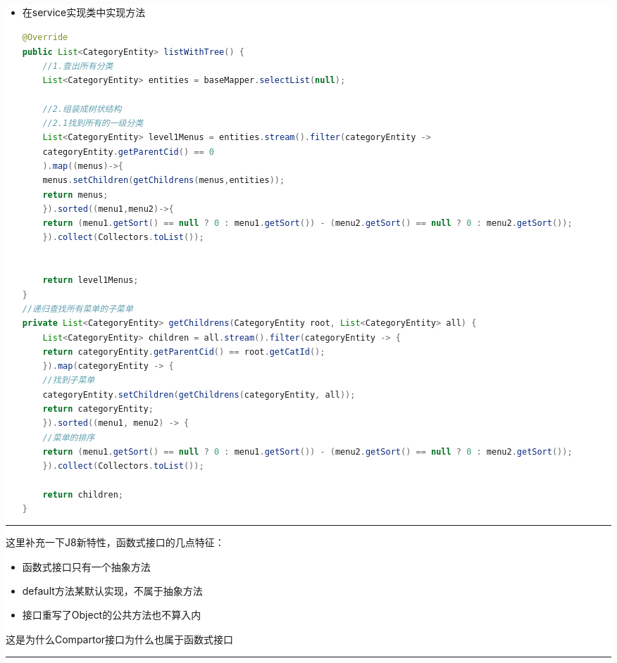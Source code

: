 + 在service实现类中实现方法

  ~~~java
  @Override
  public List<CategoryEntity> listWithTree() {
      //1.查出所有分类
      List<CategoryEntity> entities = baseMapper.selectList(null);
  
      //2.组装成树状结构
      //2.1找到所有的一级分类
      List<CategoryEntity> level1Menus = entities.stream().filter(categoryEntity ->
      categoryEntity.getParentCid() == 0
      ).map((menus)->{
      menus.setChildren(getChildrens(menus,entities));
      return menus;
      }).sorted((menu1,menu2)->{
      return (menu1.getSort() == null ? 0 : menu1.getSort()) - (menu2.getSort() == null ? 0 : menu2.getSort());
      }).collect(Collectors.toList());
  
  
      return level1Menus;
  }
  //递归查找所有菜单的子菜单
  private List<CategoryEntity> getChildrens(CategoryEntity root, List<CategoryEntity> all) {
      List<CategoryEntity> children = all.stream().filter(categoryEntity -> {
      return categoryEntity.getParentCid() == root.getCatId();
      }).map(categoryEntity -> {
      //找到子菜单
      categoryEntity.setChildren(getChildrens(categoryEntity, all));
      return categoryEntity;
      }).sorted((menu1, menu2) -> {
      //菜单的排序
      return (menu1.getSort() == null ? 0 : menu1.getSort()) - (menu2.getSort() == null ? 0 : menu2.getSort());
      }).collect(Collectors.toList());
  
      return children;
  }
  ~~~


---

这里补充一下J8新特性，函数式接口的几点特征：

+ 函数式接口只有一个抽象方法

+ default方法某默认实现，不属于抽象方法

+ 接口重写了Object的公共方法也不算入内

这是为什么Compartor接口为什么也属于函数式接口

---

